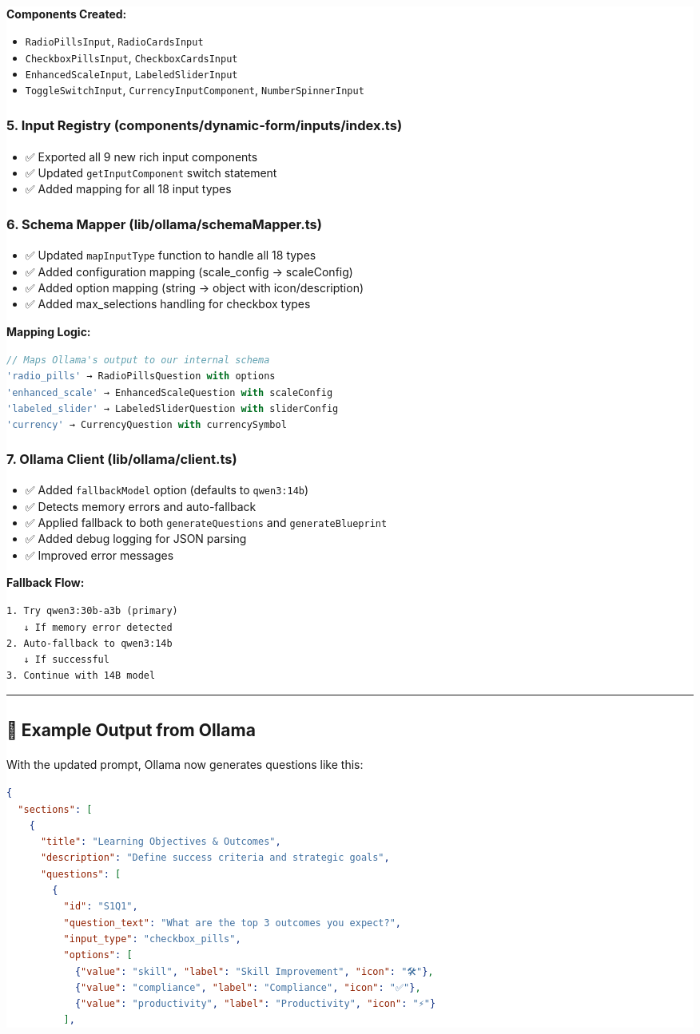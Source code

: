 **Components Created:**
- `RadioPillsInput`, `RadioCardsInput`
- `CheckboxPillsInput`, `CheckboxCardsInput`
- `EnhancedScaleInput`, `LabeledSliderInput`
- `ToggleSwitchInput`, `CurrencyInputComponent`, `NumberSpinnerInput`

### **5. Input Registry** (components/dynamic-form/inputs/index.ts)
- ✅ Exported all 9 new rich input components
- ✅ Updated `getInputComponent` switch statement
- ✅ Added mapping for all 18 input types

### **6. Schema Mapper** (lib/ollama/schemaMapper.ts)
- ✅ Updated `mapInputType` function to handle all 18 types
- ✅ Added configuration mapping (scale_config → scaleConfig)
- ✅ Added option mapping (string → object with icon/description)
- ✅ Added max_selections handling for checkbox types

**Mapping Logic:**
```typescript
// Maps Ollama's output to our internal schema
'radio_pills' → RadioPillsQuestion with options
'enhanced_scale' → EnhancedScaleQuestion with scaleConfig
'labeled_slider' → LabeledSliderQuestion with sliderConfig
'currency' → CurrencyQuestion with currencySymbol
```

### **7. Ollama Client** (lib/ollama/client.ts)
- ✅ Added `fallbackModel` option (defaults to `qwen3:14b`)
- ✅ Detects memory errors and auto-fallback
- ✅ Applied fallback to both `generateQuestions` and `generateBlueprint`
- ✅ Added debug logging for JSON parsing
- ✅ Improved error messages

**Fallback Flow:**
```
1. Try qwen3:30b-a3b (primary)
   ↓ If memory error detected
2. Auto-fallback to qwen3:14b
   ↓ If successful
3. Continue with 14B model
```

---

## 🎨 Example Output from Ollama

With the updated prompt, Ollama now generates questions like this:

```json
{
  "sections": [
    {
      "title": "Learning Objectives & Outcomes",
      "description": "Define success criteria and strategic goals",
      "questions": [
        {
          "id": "S1Q1",
          "question_text": "What are the top 3 outcomes you expect?",
          "input_type": "checkbox_pills",
          "options": [
            {"value": "skill", "label": "Skill Improvement", "icon": "🛠️"},
            {"value": "compliance", "label": "Compliance", "icon": "✅"},
            {"value": "productivity", "label": "Productivity", "icon": "⚡"}
          ],
```